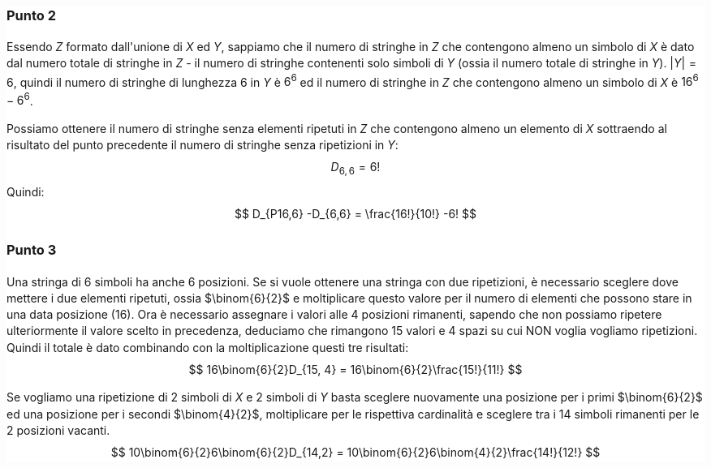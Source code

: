 ### Punto 2
Essendo $Z$ formato dall'unione di $X$ ed $Y$, sappiamo che il numero di stringhe in $Z$ che contengono almeno un simbolo di $X$ è dato dal numero totale di stringhe in $Z$ - il numero di stringhe contenenti solo simboli di $Y$ (ossia il numero totale di stringhe in $Y$). $|Y| = 6$, quindi il numero di stringhe di lunghezza 6 in $Y$ è $6^6$ ed il numero di stringhe in $Z$ che contengono almeno un simbolo di $X$ è $16^6 -6^6$. 

Possiamo ottenere il numero di stringhe senza elementi ripetuti in $Z$ che contengono almeno un elemento di $X$ sottraendo al risultato del punto precedente il numero di stringhe senza ripetizioni in $Y$:
$$ D_{6,6} = 6! $$
Quindi:
$$ D_{P16,6} -D_{6,6} = \frac{16!}{10!} -6! $$

### Punto 3
Una stringa di 6 simboli ha anche 6 posizioni. Se si vuole ottenere una stringa con due ripetizioni, è necessario sceglere dove mettere i due elementi ripetuti, ossia $\binom{6}{2}$ e moltiplicare questo valore per il numero di elementi che possono stare in una data posizione (16). Ora è necessario assegnare i valori alle 4 posizioni rimanenti, sapendo che non possiamo ripetere ulteriormente il valore scelto in precedenza, deduciamo che rimangono 15 valori e 4 spazi su cui NON voglia vogliamo ripetizioni. Quindi il totale è dato combinando con la moltiplicazione questi tre risultati:
$$ 16\binom{6}{2}D_{15, 4} = 16\binom{6}{2}\frac{15!}{11!} $$

Se vogliamo una ripetizione di 2 simboli di $X$ e 2 simboli di $Y$ basta sceglere nuovamente una posizione per i primi $\binom{6}{2}$ ed una posizione per i secondi $\binom{4}{2}$, moltiplicare per le rispettiva cardinalità e sceglere tra i 14 simboli rimanenti per le 2 posizioni vacanti.
$$ 10\binom{6}{2}6\binom{6}{2}D_{14,2} = 10\binom{6}{2}6\binom{4}{2}\frac{14!}{12!} $$
